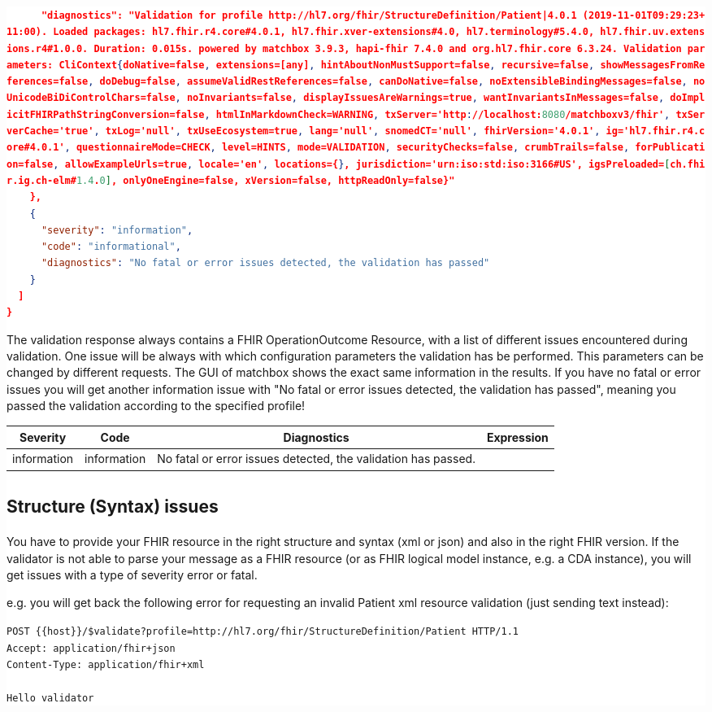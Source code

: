 ```json
      "diagnostics": "Validation for profile http://hl7.org/fhir/StructureDefinition/Patient|4.0.1 (2019-11-01T09:29:23+11:00). Loaded packages: hl7.fhir.r4.core#4.0.1, hl7.fhir.xver-extensions#4.0, hl7.terminology#5.4.0, hl7.fhir.uv.extensions.r4#1.0.0. Duration: 0.015s. powered by matchbox 3.9.3, hapi-fhir 7.4.0 and org.hl7.fhir.core 6.3.24. Validation parameters: CliContext{doNative=false, extensions=[any], hintAboutNonMustSupport=false, recursive=false, showMessagesFromReferences=false, doDebug=false, assumeValidRestReferences=false, canDoNative=false, noExtensibleBindingMessages=false, noUnicodeBiDiControlChars=false, noInvariants=false, displayIssuesAreWarnings=true, wantInvariantsInMessages=false, doImplicitFHIRPathStringConversion=false, htmlInMarkdownCheck=WARNING, txServer='http://localhost:8080/matchboxv3/fhir', txServerCache='true', txLog='null', txUseEcosystem=true, lang='null', snomedCT='null', fhirVersion='4.0.1', ig='hl7.fhir.r4.core#4.0.1', questionnaireMode=CHECK, level=HINTS, mode=VALIDATION, securityChecks=false, crumbTrails=false, forPublication=false, allowExampleUrls=true, locale='en', locations={}, jurisdiction='urn:iso:std:iso:3166#US', igsPreloaded=[ch.fhir.ig.ch-elm#1.4.0], onlyOneEngine=false, xVersion=false, httpReadOnly=false}"
    },
    {
      "severity": "information",
      "code": "informational",
      "diagnostics": "No fatal or error issues detected, the validation has passed"
    }
  ]
}
```

The validation response always contains a FHIR OperationOutcome Resource, with a list of different issues encountered during validation. One issue will be always with which configuration parameters the validation has be performed. This parameters can be changed by different requests. The GUI of matchbox shows the exact same information in the results. If you have no fatal or error issues you will get another information issue with "No fatal or error issues detected, the validation has passed", meaning you passed the validation according to the specified profile!

| Severity | Code        |  Diagnostics                      | Expression     |
|----------|-------------|---------------------------------- |--------------------|
| information    | information     | No fatal or error issues detected, the validation has passed. |   |


## Structure (Syntax) issues

You have to provide your FHIR resource in the right structure and syntax (xml or json) and also in the right FHIR version. If the validator is not able to parse your message as a FHIR resource (or as FHIR logical model instance, e.g. a CDA instance), you will get issues with a type of severity error or fatal.

e.g. you will get back the following error for requesting an invalid Patient xml resource validation (just sending text instead):

```http
POST {{host}}/$validate?profile=http://hl7.org/fhir/StructureDefinition/Patient HTTP/1.1
Accept: application/fhir+json
Content-Type: application/fhir+xml

Hello validator
```
